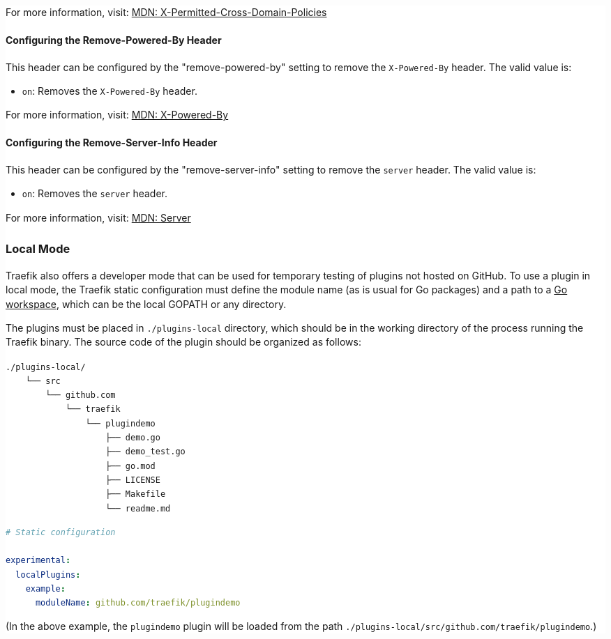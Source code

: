For more information, visit: [MDN: X-Permitted-Cross-Domain-Policies](https://developer.mozilla.org/en-US/docs/Web/HTTP/Headers/X-Permitted-Cross-Domain-Policies)

#### Configuring the Remove-Powered-By Header
This header can be configured by the "remove-powered-by" setting to remove
the `X-Powered-By` header. The valid value is:
- `on`: Removes the `X-Powered-By` header.

For more information, visit: [MDN: X-Powered-By](https://developer.mozilla.org/en-US/docs/Web/HTTP/Headers/X-Powered-By)

#### Configuring the Remove-Server-Info Header
This header can be configured by the "remove-server-info" setting to remove
the `server` header. The valid value is:
- `on`: Removes the `server` header.

For more information, visit: [MDN: Server](https://developer.mozilla.org/en-US/docs/Web/HTTP/Headers/Server)

### Local Mode

Traefik also offers a developer mode that can be used for temporary testing of plugins not hosted on GitHub.
To use a plugin in local mode, the Traefik static configuration must define the module name (as is usual for Go packages) and a path to a [Go workspace](https://golang.org/doc/gopath_code.html#Workspaces), which can be the local GOPATH or any directory.

The plugins must be placed in `./plugins-local` directory,
which should be in the working directory of the process running the Traefik binary.
The source code of the plugin should be organized as follows:

```
./plugins-local/
    └── src
        └── github.com
            └── traefik
                └── plugindemo
                    ├── demo.go
                    ├── demo_test.go
                    ├── go.mod
                    ├── LICENSE
                    ├── Makefile
                    └── readme.md
```

```yaml
# Static configuration

experimental:
  localPlugins:
    example:
      moduleName: github.com/traefik/plugindemo
```

(In the above example, the `plugindemo` plugin will be loaded from the path `./plugins-local/src/github.com/traefik/plugindemo`.)
